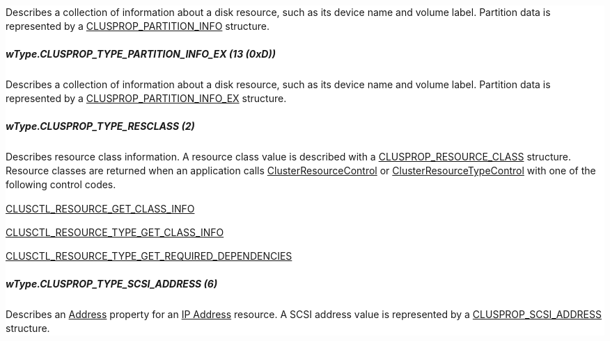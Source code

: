Describes a collection of information about a disk resource, such as its device name and volume label. 
          Partition data is represented by a 
          <a href="/previous-versions/windows/desktop/api/clusapi/ns-clusapi-clusprop_partition_info">CLUSPROP_PARTITION_INFO</a> 
          structure.



##### wType.CLUSPROP_TYPE_PARTITION_INFO_EX (13 (0xD))

Describes a collection of information about a disk resource, such as its device name and volume label. 
          Partition data is represented by a 
          <a href="/previous-versions/windows/desktop/api/clusapi/ns-clusapi-clusprop_partition_info_ex">CLUSPROP_PARTITION_INFO_EX</a> 
          structure.



##### wType.CLUSPROP_TYPE_RESCLASS (2)

Describes resource class information. A resource class value is described with a 
          <a href="/previous-versions/windows/desktop/api/clusapi/ns-clusapi-clusprop_resource_class">CLUSPROP_RESOURCE_CLASS</a> 
          structure. Resource classes are returned when an application calls 
          <a href="/previous-versions/windows/desktop/api/clusapi/nf-clusapi-clusterresourcecontrol">ClusterResourceControl</a> or 
          <a href="/previous-versions/windows/desktop/api/clusapi/nf-clusapi-clusterresourcetypecontrol">ClusterResourceTypeControl</a> with one 
          of the following control codes.


<a href="/previous-versions/windows/desktop/mscs/clusctl-resource-get-class-info">CLUSCTL_RESOURCE_GET_CLASS_INFO</a>



<a href="/previous-versions/windows/desktop/mscs/clusctl-resource-type-get-class-info">CLUSCTL_RESOURCE_TYPE_GET_CLASS_INFO</a>



<a href="/previous-versions/windows/desktop/mscs/clusctl-resource-type-get-required-dependencies">CLUSCTL_RESOURCE_TYPE_GET_REQUIRED_DEPENDENCIES</a>




##### wType.CLUSPROP_TYPE_SCSI_ADDRESS (6)

Describes an <a href="/previous-versions/windows/desktop/mscs/ip-addresses-address">Address</a> 
          property for an <a href="/previous-versions/windows/desktop/mscs/ip-address">IP Address</a> resource. A SCSI 
          address value is represented by a 
          <a href="/previous-versions/windows/desktop/api/clusapi/ns-clusapi-clusprop_scsi_address">CLUSPROP_SCSI_ADDRESS</a> 
          structure.


